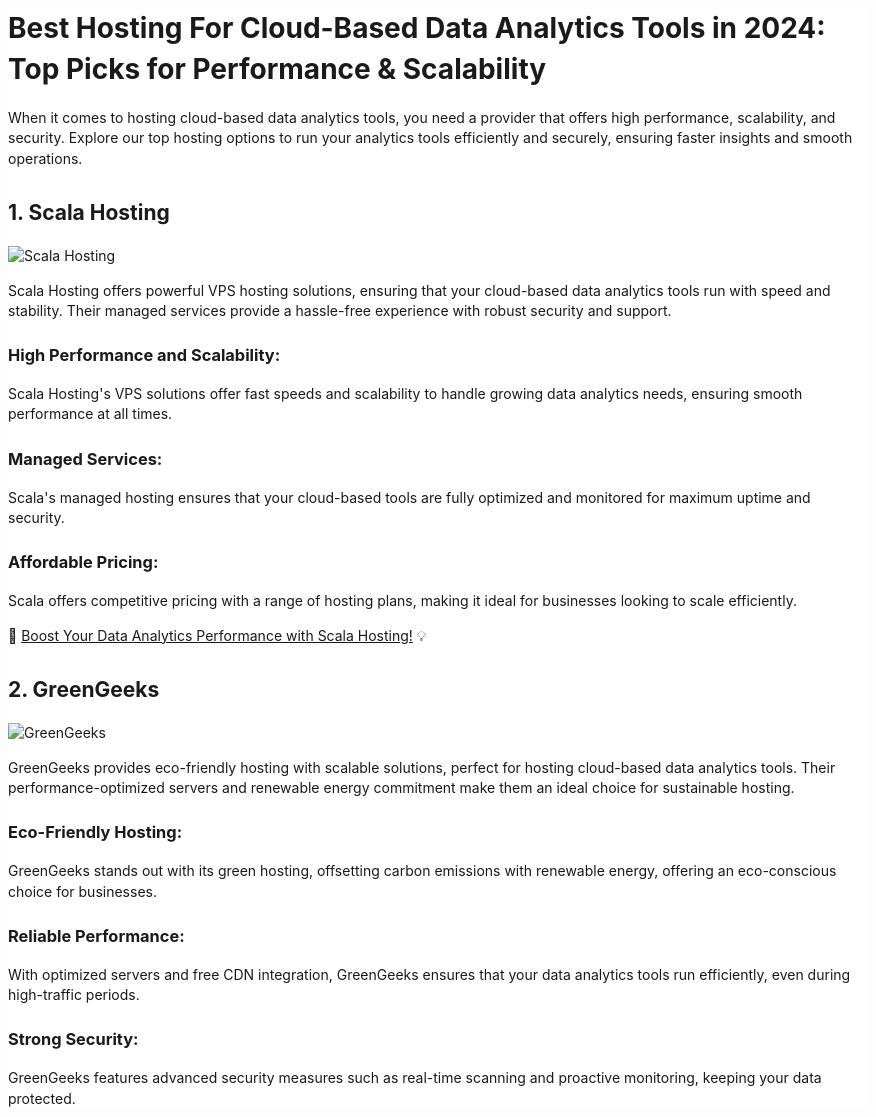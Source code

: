 # Best Hosting For Cloud-Based Data Analytics Tools in 2024: Top Picks for Performance & Scalability

When it comes to hosting cloud-based data analytics tools, you need a provider that offers high performance, scalability, and security. Explore our top hosting options to run your analytics tools efficiently and securely, ensuring faster insights and smooth operations.

## 1. **Scala Hosting**

![Scala Hosting](https://i.imgur.com/uJ5JIK3.png "Scala Web Hosting")

Scala Hosting offers powerful VPS hosting solutions, ensuring that your cloud-based data analytics tools run with speed and stability. Their managed services provide a hassle-free experience with robust security and support.

### High Performance and Scalability:
Scala Hosting's VPS solutions offer fast speeds and scalability to handle growing data analytics needs, ensuring smooth performance at all times.

### Managed Services:
Scala's managed hosting ensures that your cloud-based tools are fully optimized and monitored for maximum uptime and security.

### Affordable Pricing:
Scala offers competitive pricing with a range of hosting plans, making it ideal for businesses looking to scale efficiently.

🚀 [Boost Your Data Analytics Performance with Scala Hosting!](https://snipitx.com/scala-jy) 💡

## 2. **GreenGeeks**

![GreenGeeks](https://i.imgur.com/eEwuntu.jpg "GreenGeeks Hosting")

GreenGeeks provides eco-friendly hosting with scalable solutions, perfect for hosting cloud-based data analytics tools. Their performance-optimized servers and renewable energy commitment make them an ideal choice for sustainable hosting.

### Eco-Friendly Hosting:
GreenGeeks stands out with its green hosting, offsetting carbon emissions with renewable energy, offering an eco-conscious choice for businesses.

### Reliable Performance:
With optimized servers and free CDN integration, GreenGeeks ensures that your data analytics tools run efficiently, even during high-traffic periods.

### Strong Security:
GreenGeeks features advanced security measures such as real-time scanning and proactive monitoring, keeping your data protected.
